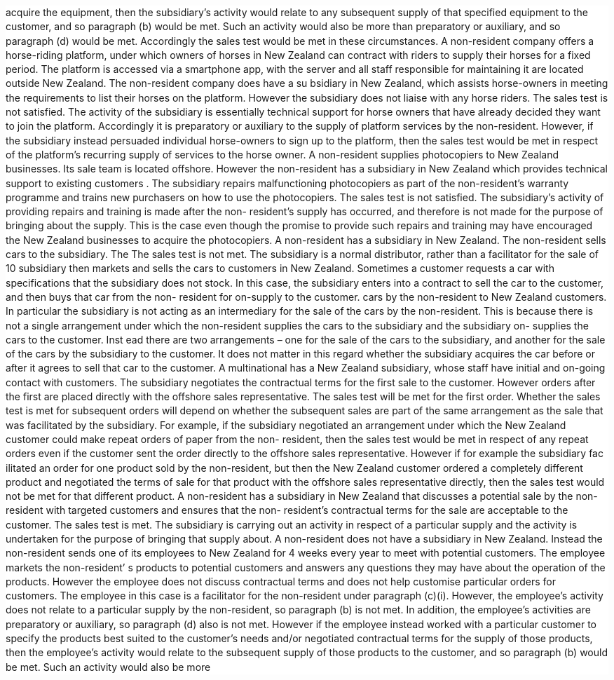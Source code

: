 acquire the equipment, then the subsidiary’s activity would relate to any subsequent supply of that specified equipment to the customer, and so paragraph (b) would be met. Such an activity would also be more than preparatory or auxiliary, and so paragraph (d) would be met. Accordingly the sales test would be met in these circumstances. A non-resident company offers a horse-riding platform, under which owners of horses in New Zealand can contract with riders to supply their horses for a fixed period. The platform is accessed via a smartphone app, with the server and all staff responsible for maintaining it are located outside New Zealand. The non-resident company does have a su bsidiary in New Zealand, which assists horse-owners in meeting the requirements to list their horses on the platform. However the subsidiary does not liaise with any horse riders. The sales test is not satisfied. The activity of the subsidiary is essentially technical support for horse owners that have already decided they want to join the platform. Accordingly it is preparatory or auxiliary to the supply of platform services by the non-resident. However, if the subsidiary instead persuaded individual horse-owners to sign up to the platform, then the sales test would be met in respect of the platform’s recurring supply of services to the horse owner. A non-resident supplies photocopiers to New Zealand businesses. Its sale team is located offshore. However the non-resident has a subsidiary in New Zealand which provides technical support to existing customers . The subsidiary repairs malfunctioning photocopiers as part of the non-resident’s warranty programme and trains new purchasers on how to use the photocopiers. The sales test is not satisfied. The subsidiary’s activity of providing repairs and training is made after the non- resident’s supply has occurred, and therefore is not made for the purpose of bringing about the supply. This is the case even though the promise to provide such repairs and training may have encouraged the New Zealand businesses to acquire the photocopiers. A non-resident has a subsidiary in New Zealand. The non-resident sells cars to the subsidiary. The The sales test is not met. The subsidiary is a normal distributor, rather than a facilitator for the sale of 10 subsidiary then markets and sells the cars to customers in New Zealand. Sometimes a customer requests a car with specifications that the subsidiary does not stock. In this case, the subsidiary enters into a contract to sell the car to the customer, and then buys that car from the non- resident for on-supply to the customer. cars by the non-resident to New Zealand customers. In particular the subsidiary is not acting as an intermediary for the sale of the cars by the non-resident. This is because there is not a single arrangement under which the non-resident supplies the cars to the subsidiary and the subsidiary on- supplies the cars to the customer. Inst ead there are two arrangements – one for the sale of the cars to the subsidiary, and another for the sale of the cars by the subsidiary to the customer. It does not matter in this regard whether the subsidiary acquires the car before or after it agrees to sell that car to the customer. A multinational has a New Zealand subsidiary, whose staff have initial and on-going contact with customers. The subsidiary negotiates the contractual terms for the first sale to the customer. However orders after the first are placed directly with the offshore sales representative. The sales test will be met for the first order. Whether the sales test is met for subsequent orders will depend on whether the subsequent sales are part of the same arrangement as the sale that was facilitated by the subsidiary. For example, if the subsidiary negotiated an arrangement under which the New Zealand customer could make repeat orders of paper from the non- resident, then the sales test would be met in respect of any repeat orders even if the customer sent the order directly to the offshore sales representative. However if for example the subsidiary fac ilitated an order for one product sold by the non-resident, but then the New Zealand customer ordered a completely different product and negotiated the terms of sale for that product with the offshore sales representative directly, then the sales test would not be met for that different product. A non-resident has a subsidiary in New Zealand that discusses a potential sale by the non-resident with targeted customers and ensures that the non- resident’s contractual terms for the sale are acceptable to the customer. The sales test is met. The subsidiary is carrying out an activity in respect of a particular supply and the activity is undertaken for the purpose of bringing that supply about. A non-resident does not have a subsidiary in New Zealand. Instead the non-resident sends one of its employees to New Zealand for 4 weeks every year to meet with potential customers. The employee markets the non-resident’ s products to potential customers and answers any questions they may have about the operation of the products. However the employee does not discuss contractual terms and does not help customise particular orders for customers. The employee in this case is a facilitator for the non-resident under paragraph (c)(i). However, the employee’s activity does not relate to a particular supply by the non-resident, so paragraph (b) is not met. In addition, the employee’s activities are preparatory or auxiliary, so paragraph (d) also is not met. However if the employee instead worked with a particular customer to specify the products best suited to the customer’s needs and/or negotiated contractual terms for the supply of those products, then the employee’s activity would relate to the subsequent supply of those products to the customer, and so paragraph (b) would be met. Such an activity would also be more